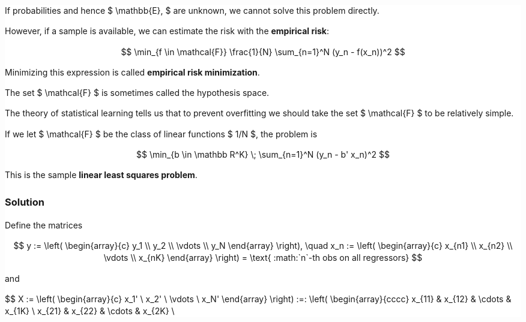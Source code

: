If probabilities and hence $ \mathbb{E}\, $ are unknown, we cannot solve this problem directly.

However, if a sample is available, we can estimate the risk with the **empirical risk**:

$$
\min_{f \in \mathcal{F}} \frac{1}{N} \sum_{n=1}^N (y_n - f(x_n))^2
$$

Minimizing this expression is called **empirical risk minimization**.

The set $ \mathcal{F} $ is sometimes called the hypothesis space.

The theory of statistical learning tells us that to prevent overfitting we should take the set $ \mathcal{F} $ to be relatively simple.

If we let $ \mathcal{F} $ be the class of linear functions $ 1/N $, the problem is

$$
\min_{b \in \mathbb R^K} \;
\sum_{n=1}^N (y_n - b' x_n)^2
$$

This is the sample **linear least squares problem**.


### Solution

Define the matrices

$$
y :=
\left(
\begin{array}{c}
    y_1 \\
    y_2 \\
    \vdots \\
    y_N
\end{array}
\right),
\quad
x_n :=
\left(
\begin{array}{c}
    x_{n1} \\
    x_{n2} \\
    \vdots \\
    x_{nK}
\end{array}
\right)
= \text{ :math:`n`-th obs on all regressors}
$$

and

$$
X :=
\left(
\begin{array}{c}
    x_1'  \\
    x_2'  \\
    \vdots     \\
    x_N'
\end{array}
\right)
:=:
\left(
\begin{array}{cccc}
    x_{11} & x_{12} & \cdots & x_{1K} \\
    x_{21} & x_{22} & \cdots & x_{2K} \\